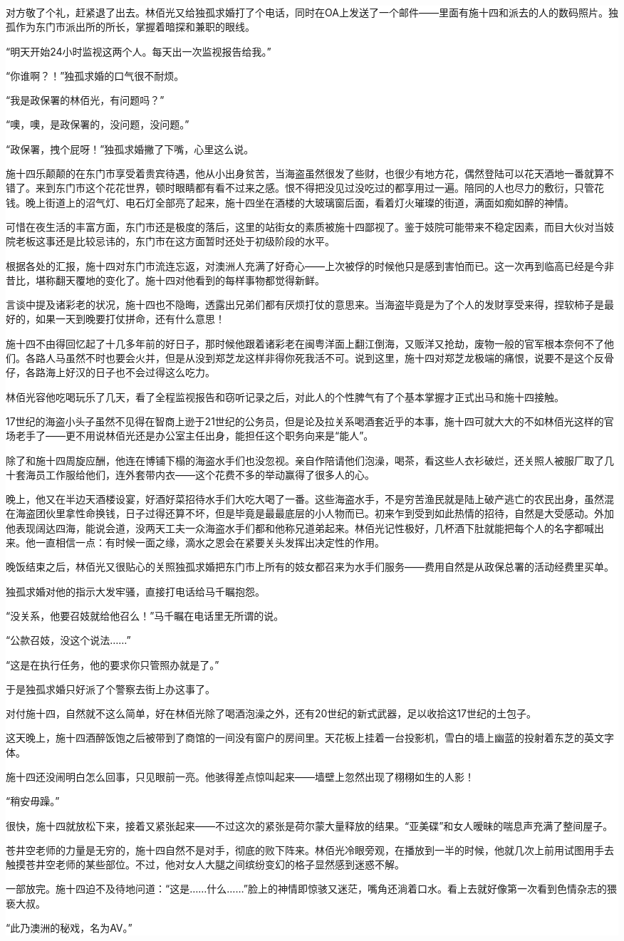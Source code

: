   对方敬了个礼，赶紧退了出去。林佰光又给独孤求婚打了个电话，同时在OA上发送了一个邮件——里面有施十四和派去的人的数码照片。独孤作为东门市派出所的所长，掌握着暗探和兼职的眼线。

  “明天开始24小时监视这两个人。每天出一次监视报告给我。”

  “你谁啊？！”独孤求婚的口气很不耐烦。

  “我是政保署的林佰光，有问题吗？”

  “噢，噢，是政保署的，没问题，没问题。”

  “政保署，拽个屁呀！”独孤求婚撇了下嘴，心里这么说。

  施十四乐颠颠的在东门市享受着贵宾待遇，他从小出身贫苦，当海盗虽然很发了些财，也很少有地方花，偶然登陆可以花天酒地一番就算不错了。来到东门市这个花花世界，顿时眼睛都有看不过来之感。恨不得把没见过没吃过的都享用过一遍。陪同的人也尽力的敷衍，只管花钱。晚上街道上的沼气灯、电石灯全部亮了起来，施十四坐在酒楼的大玻璃窗后面，看着灯火璀璨的街道，满面如痴如醉的神情。

  可惜在夜生活的丰富方面，东门市还是极度的落后，这里的站街女的素质被施十四鄙视了。鉴于妓院可能带来不稳定因素，而目大伙对当妓院老板这事还是比较忌讳的，东门市在这方面暂时还处于初级阶段的水平。

  根据各处的汇报，施十四对东门市流连忘返，对澳洲人充满了好奇心——上次被俘的时候他只是感到害怕而已。这一次再到临高已经是今非昔比，堪称翻天覆地的变化了。施十四对他看到的每样事物都觉得新鲜。

  言谈中提及诸彩老的状况，施十四也不隐晦，透露出兄弟们都有厌烦打仗的意思来。当海盗毕竟是为了个人的发财享受来得，捏软柿子是最好的，如果一天到晚要打仗拼命，还有什么意思！

  施十四不由得回忆起了十几多年前的好日子，那时候他跟着诸彩老在闽粤洋面上翻江倒海，又贩洋又抢劫，废物一般的官军根本奈何不了他们。各路人马虽然不时也要会火并，但是从没到郑芝龙这样非得你死我活不可。说到这里，施十四对郑芝龙极端的痛恨，说要不是这个反骨仔，各路海上好汉的日子也不会过得这么吃力。

  林佰光容他吃喝玩乐了几天，看了全程监视报告和窃听记录之后，对此人的个性脾气有了个基本掌握才正式出马和施十四接触。

  17世纪的海盗小头子虽然不见得在智商上逊于21世纪的公务员，但是论及拉关系喝酒套近乎的本事，施十四可就大大的不如林佰光这样的官场老手了——更不用说林佰光还是办公室主任出身，能担任这个职务向来是“能人”。

  除了和施十四周旋应酬，他连在博铺下榻的海盗水手们也没忽视。亲自作陪请他们泡澡，喝茶，看这些人衣衫破烂，还关照人被服厂取了几十套海员工作服给他们，连外套带内衣——这个花费不多的举动赢得了很多人的心。

  晚上，他又在半边天酒楼设宴，好酒好菜招待水手们大吃大喝了一番。这些海盗水手，不是穷苦渔民就是陆上破产逃亡的农民出身，虽然混在海盗团伙里拿性命换钱，日子过得还算不坏，但是毕竟是最最底层的小人物而已。初来乍到受到如此热情的招待，自然是大受感动。外加他表现阔达四海，能说会道，没两天工夫一众海盗水手们都和他称兄道弟起来。林佰光记性极好，几杯酒下肚就能把每个人的名字都喊出来。他一直相信一点：有时候一面之缘，滴水之恩会在紧要关头发挥出决定性的作用。

  晚饭结束之后，林佰光又很贴心的关照独孤求婚把东门市上所有的妓女都召来为水手们服务——费用自然是从政保总署的活动经费里买单。

  独孤求婚对他的指示大发牢骚，直接打电话给马千瞩抱怨。

  “没关系，他要召妓就给他召么！”马千瞩在电话里无所谓的说。

  “公款召妓，没这个说法……”

  “这是在执行任务，他的要求你只管照办就是了。”

  于是独孤求婚只好派了个警察去街上办这事了。

  对付施十四，自然就不这么简单，好在林佰光除了喝酒泡澡之外，还有20世纪的新式武器，足以收拾这17世纪的土包子。

  这天晚上，施十四酒醉饭饱之后被带到了商馆的一间没有窗户的房间里。天花板上挂着一台投影机，雪白的墙上幽蓝的投射着东芝的英文字体。

  施十四还没闹明白怎么回事，只见眼前一亮。他骇得差点惊叫起来——墙壁上忽然出现了栩栩如生的人影！

  “稍安毋躁。”

  很快，施十四就放松下来，接着又紧张起来——不过这次的紧张是荷尔蒙大量释放的结果。“亚美碟”和女人暧昧的喘息声充满了整间屋子。

  苍井空老师的力量是无穷的，施十四自然不是对手，彻底的败下阵来。林佰光冷眼旁观，在播放到一半的时候，他就几次上前用试图用手去触摸苍井空老师的某些部位。不过，他对女人大腿之间缤纷变幻的格子显然感到迷惑不解。

  一部放完。施十四迫不及待地问道：“这是……什么……”脸上的神情即惊骇又迷茫，嘴角还淌着口水。看上去就好像第一次看到色情杂志的猥亵大叔。

  “此乃澳洲的秘戏，名为AV。”
